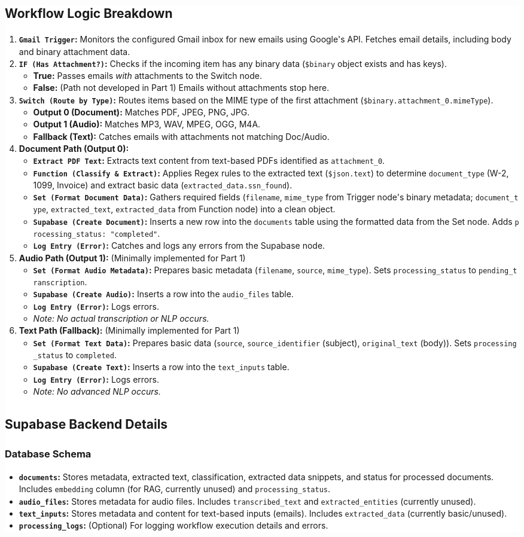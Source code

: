 ## Workflow Logic Breakdown

1.  **`Gmail Trigger`:** Monitors the configured Gmail inbox for new emails using Google's API. Fetches email details, including body and binary attachment data.
2.  **`IF (Has Attachment?)`:** Checks if the incoming item has any binary data (`$binary` object exists and has keys).
    *   **True:** Passes emails *with* attachments to the Switch node.
    *   **False:** (Path not developed in Part 1) Emails without attachments stop here.
3.  **`Switch (Route by Type)`:** Routes items based on the MIME type of the first attachment (`$binary.attachment_0.mimeType`).
    *   **Output 0 (Document):** Matches PDF, JPEG, PNG, JPG.
    *   **Output 1 (Audio):** Matches MP3, WAV, MPEG, OGG, M4A.
    *   **Fallback (Text):** Catches emails with attachments not matching Doc/Audio.
4.  **Document Path (Output 0):**
    *   **`Extract PDF Text`:** Extracts text content from text-based PDFs identified as `attachment_0`.
    *   **`Function (Classify & Extract)`:** Applies Regex rules to the extracted text (`$json.text`) to determine `document_type` (W-2, 1099, Invoice) and extract basic data (`extracted_data.ssn_found`).
    *   **`Set (Format Document Data)`:** Gathers required fields (`filename`, `mime_type` from Trigger node's binary metadata; `document_type`, `extracted_text`, `extracted_data` from Function node) into a clean object.
    *   **`Supabase (Create Document)`:** Inserts a new row into the `documents` table using the formatted data from the Set node. Adds `processing_status: "completed"`.
    *   **`Log Entry (Error)`:** Catches and logs any errors from the Supabase node.
5.  **Audio Path (Output 1):** (Minimally implemented for Part 1)
    *   **`Set (Format Audio Metadata)`:** Prepares basic metadata (`filename`, `source`, `mime_type`). Sets `processing_status` to `pending_transcription`.
    *   **`Supabase (Create Audio)`:** Inserts a row into the `audio_files` table.
    *   **`Log Entry (Error)`:** Logs errors.
    *   *Note: No actual transcription or NLP occurs.*
6.  **Text Path (Fallback):** (Minimally implemented for Part 1)
    *   **`Set (Format Text Data)`:** Prepares basic data (`source`, `source_identifier` (subject), `original_text` (body)). Sets `processing_status` to `completed`.
    *   **`Supabase (Create Text)`:** Inserts a row into the `text_inputs` table.
    *   **`Log Entry (Error)`:** Logs errors.
    *   *Note: No advanced NLP occurs.*

## Supabase Backend Details

### Database Schema

*   **`documents`:** Stores metadata, extracted text, classification, extracted data snippets, and status for processed documents. Includes `embedding` column (for RAG, currently unused) and `processing_status`.
*   **`audio_files`:** Stores metadata for audio files. Includes `transcribed_text` and `extracted_entities` (currently unused).
*   **`text_inputs`:** Stores metadata and content for text-based inputs (emails). Includes `extracted_data` (currently basic/unused).
*   **`processing_logs`:** (Optional) For logging workflow execution details and errors.
